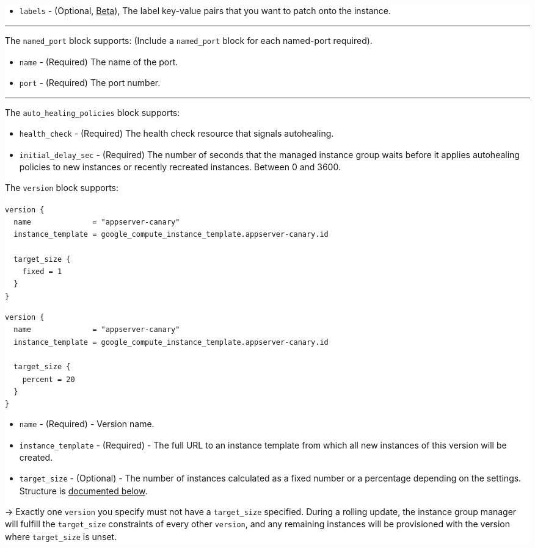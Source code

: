 * `labels` - (Optional, [Beta](https://terraform.io/docs/providers/google/guides/provider_versions.html)), The label key-value pairs that you want to patch onto the instance.

- - -

<a name="nested_named_port"></a>The `named_port` block supports: (Include a `named_port` block for each named-port required).

* `name` - (Required) The name of the port.

* `port` - (Required) The port number.
- - -

The `auto_healing_policies` block supports:

* `health_check` - (Required) The health check resource that signals autohealing.

* `initial_delay_sec` - (Required) The number of seconds that the managed instance group waits before
 it applies autohealing policies to new instances or recently recreated instances. Between 0 and 3600.

<a name="nested_version"></a>The `version` block supports:

```hcl
version {
  name              = "appserver-canary"
  instance_template = google_compute_instance_template.appserver-canary.id

  target_size {
    fixed = 1
  }
}
```

```hcl
version {
  name              = "appserver-canary"
  instance_template = google_compute_instance_template.appserver-canary.id

  target_size {
    percent = 20
  }
}
```

* `name` - (Required) - Version name.

* `instance_template` - (Required) - The full URL to an instance template from which all new instances of this version will be created.

* `target_size` - (Optional) - The number of instances calculated as a fixed number or a percentage depending on the settings. Structure is [documented below](#nested_target_size).

-> Exactly one `version` you specify must not have a `target_size` specified. During a rolling update, the instance group manager will fulfill the `target_size`
constraints of every other `version`, and any remaining instances will be provisioned with the version where `target_size` is unset.
